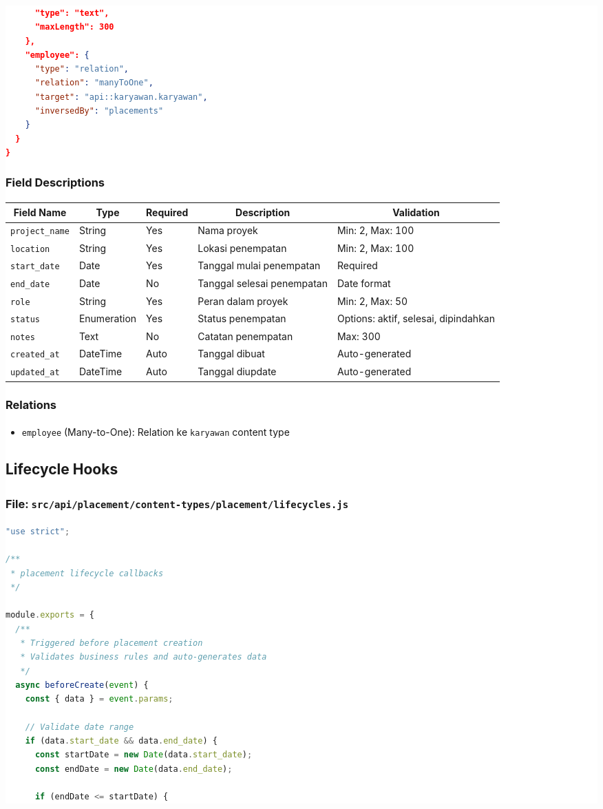 ```json
      "type": "text",
      "maxLength": 300
    },
    "employee": {
      "type": "relation",
      "relation": "manyToOne",
      "target": "api::karyawan.karyawan",
      "inversedBy": "placements"
    }
  }
}
```

### Field Descriptions

| Field Name     | Type        | Required | Description                | Validation                           |
| -------------- | ----------- | -------- | -------------------------- | ------------------------------------ |
| `project_name` | String      | Yes      | Nama proyek                | Min: 2, Max: 100                     |
| `location`     | String      | Yes      | Lokasi penempatan          | Min: 2, Max: 100                     |
| `start_date`   | Date        | Yes      | Tanggal mulai penempatan   | Required                             |
| `end_date`     | Date        | No       | Tanggal selesai penempatan | Date format                          |
| `role`         | String      | Yes      | Peran dalam proyek         | Min: 2, Max: 50                      |
| `status`       | Enumeration | Yes      | Status penempatan          | Options: aktif, selesai, dipindahkan |
| `notes`        | Text        | No       | Catatan penempatan         | Max: 300                             |
| `created_at`   | DateTime    | Auto     | Tanggal dibuat             | Auto-generated                       |
| `updated_at`   | DateTime    | Auto     | Tanggal diupdate           | Auto-generated                       |

### Relations

- `employee` (Many-to-One): Relation ke `karyawan` content type

## Lifecycle Hooks

### File: `src/api/placement/content-types/placement/lifecycles.js`

```javascript
"use strict";

/**
 * placement lifecycle callbacks
 */

module.exports = {
  /**
   * Triggered before placement creation
   * Validates business rules and auto-generates data
   */
  async beforeCreate(event) {
    const { data } = event.params;

    // Validate date range
    if (data.start_date && data.end_date) {
      const startDate = new Date(data.start_date);
      const endDate = new Date(data.end_date);

      if (endDate <= startDate) {
```